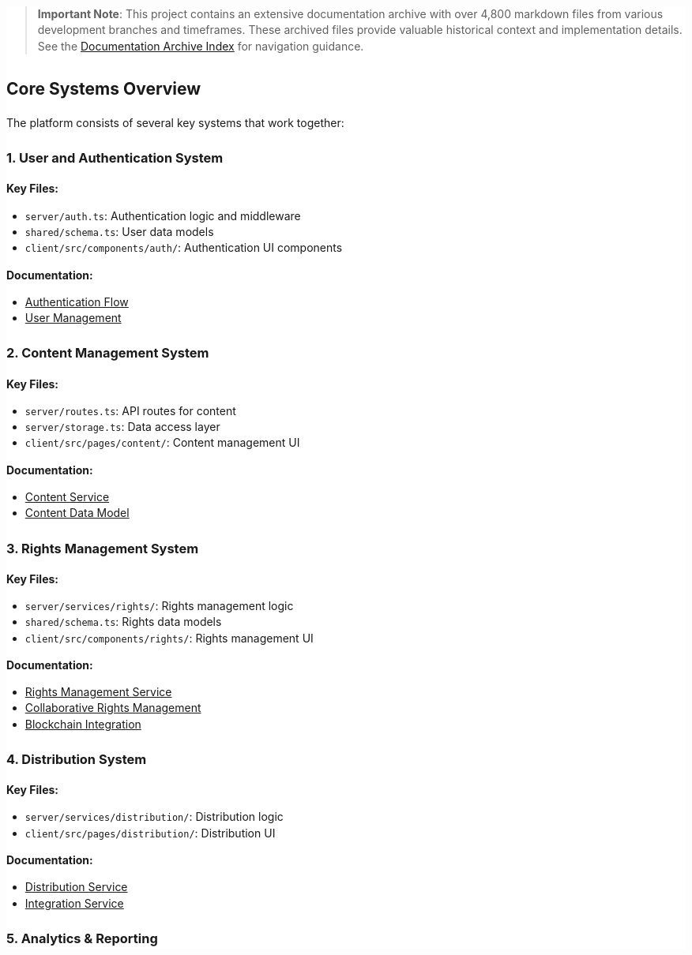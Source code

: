 > **Important Note**: This project contains an extensive documentation archive with over 4,800 markdown files from various development branches and timeframes. These archived files provide valuable historical context and implementation details. See the [Documentation Archive Index](../technical/repository/documentation-archive-index.md) for navigation guidance.

## Core Systems Overview

The platform consists of several key systems that work together:

### 1. User and Authentication System

**Key Files:**
- `server/auth.ts`: Authentication logic and middleware
- `shared/schema.ts`: User data models
- `client/src/components/auth/`: Authentication UI components

**Documentation:**
- [Authentication Flow](../technical/security/authentication.md)
- [User Management](../technical/services/user-management.md)

### 2. Content Management System

**Key Files:**
- `server/routes.ts`: API routes for content
- `server/storage.ts`: Data access layer
- `client/src/pages/content/`: Content management UI

**Documentation:**
- [Content Service](../technical/services/content-management.md)
- [Content Data Model](../technical/database/data-models.md)

### 3. Rights Management System

**Key Files:**
- `server/services/rights/`: Rights management logic
- `shared/schema.ts`: Rights data models
- `client/src/components/rights/`: Rights management UI

**Documentation:**
- [Rights Management Service](../technical/services/rights-management-service.md)
- [Collaborative Rights Management](../technical/services/collaborative-rights-management.md)
- [Blockchain Integration](../technical/services/blockchain-integration.md)

### 4. Distribution System

**Key Files:**
- `server/services/distribution/`: Distribution logic
- `client/src/pages/distribution/`: Distribution UI

**Documentation:**
- [Distribution Service](../technical/services/distribution-service.md)
- [Integration Service](../technical/services/integration-service.md)

### 5. Analytics & Reporting

